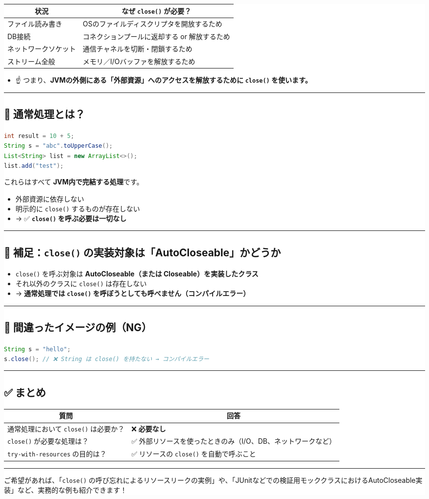 | 状況 | なぜ `close()` が必要？ |
| --- | --- |
| ファイル読み書き | OSのファイルディスクリプタを開放するため |
| DB接続 | コネクションプールに返却する or 解放するため |
| ネットワークソケット | 通信チャネルを切断・閉鎖するため |
| ストリーム全般 | メモリ／I/Oバッファを解放するため |
- ☝️ つまり、**JVMの外側にある「外部資源」へのアクセスを解放するために `close()` を使います。**

---

## 🔸 通常処理とは？

```java
int result = 10 + 5;
String s = "abc".toUpperCase();
List<String> list = new ArrayList<>();
list.add("test");
```

これらはすべて **JVM内で完結する処理**です。

- 外部資源に依存しない
- 明示的に `close()` するものが存在しない
- → ✅ **`close()` を呼ぶ必要は一切なし**

---

## 🔸 補足：`close()` の実装対象は「AutoCloseable」かどうか

- `close()` を呼ぶ対象は **AutoCloseable（または Closeable）を実装したクラス**
- それ以外のクラスに `close()` は存在しない
- → **通常処理では `close()` を呼ぼうとしても呼べません（コンパイルエラー）**

---

## 🔎 間違ったイメージの例（NG）

```java
String s = "hello";
s.close(); // ❌ String は close() を持たない → コンパイルエラー
```

---

## ✅ まとめ

| 質問 | 回答 |
| --- | --- |
| 通常処理において `close()` は必要か？ | ❌ **必要なし** |
| `close()` が必要な処理は？ | ✅ 外部リソースを使ったときのみ（I/O、DB、ネットワークなど） |
| `try-with-resources` の目的は？ | ✅ リソースの `close()` を自動で呼ぶこと |

---

ご希望があれば、「`close()` の呼び忘れによるリソースリークの実例」や、「JUnitなどでの検証用モッククラスにおけるAutoCloseable実装」など、実務的な例も紹介できます！
